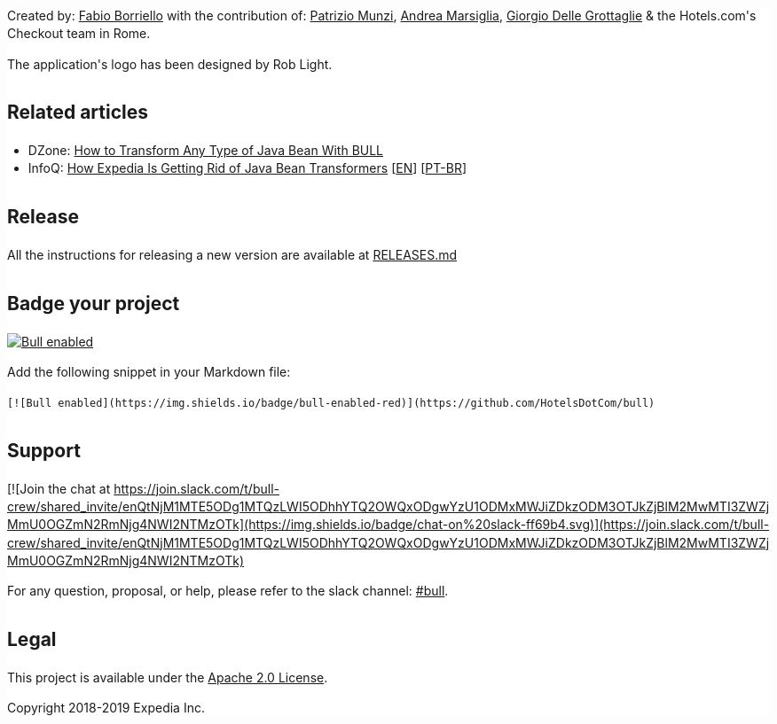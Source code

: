 Created by: [Fabio Borriello](https://github.com/fborriello) with the contribution of: [Patrizio Munzi](https://github.com/patriziomunzi), 
[Andrea Marsiglia](https://github.com/AndreaMars94), [Giorgio Delle Grottaglie](https://github.com/geordie--) & the Hotels.com's Checkout team in Rome.

The application's logo has been designed by Rob Light.

## Related articles

 - DZone: [How to Transform Any Type of Java Bean With BULL](https://dzone.com/articles/how-to-transform-any-type-of-java-bean-with-one-li)
 - InfoQ: [How Expedia Is Getting Rid of Java Bean Transformers](https://www.infoq.com/articles/expedia-rid-of-bean-transformers/) [[EN](https://www.infoq.com/articles/expedia-rid-of-bean-transformers/)] [[PT-BR](https://www.infoq.com/br/articles/expedia-rid-of-bean-transformers/)]

## Release

All the instructions for releasing a new version are available at [RELEASES.md](RELEASE.md)

## Badge your project

[![Bull enabled](https://img.shields.io/badge/bull-enabled-red)](https://github.com/HotelsDotCom/bull)

Add the following snippet in your Markdown file:

```
[![Bull enabled](https://img.shields.io/badge/bull-enabled-red)](https://github.com/HotelsDotCom/bull)
```

## Support

[![Join the chat at https://join.slack.com/t/bull-crew/shared_invite/enQtNjM1MTE5ODg1MTQzLWI5ODhhYTQ2OWQxODgwYzU1ODMxMWJiZDkzODM3OTJkZjBlM2MwMTI3ZWZjMmU0OGZmN2RmNjg4NWI2NTMzOTk](https://img.shields.io/badge/chat-on%20slack-ff69b4.svg)](https://join.slack.com/t/bull-crew/shared_invite/enQtNjM1MTE5ODg1MTQzLWI5ODhhYTQ2OWQxODgwYzU1ODMxMWJiZDkzODM3OTJkZjBlM2MwMTI3ZWZjMmU0OGZmN2RmNjg4NWI2NTMzOTk)

For any question, proposal, or help, please refer to the slack channel: [#bull](https://join.slack.com/t/bull-crew/shared_invite/enQtNjM1MTE5ODg1MTQzLWI5ODhhYTQ2OWQxODgwYzU1ODMxMWJiZDkzODM3OTJkZjBlM2MwMTI3ZWZjMmU0OGZmN2RmNjg4NWI2NTMzOTk).

## Legal

This project is available under the [Apache 2.0 License](http://www.apache.org/licenses/LICENSE-2.0.html).

Copyright 2018-2019 Expedia Inc.
